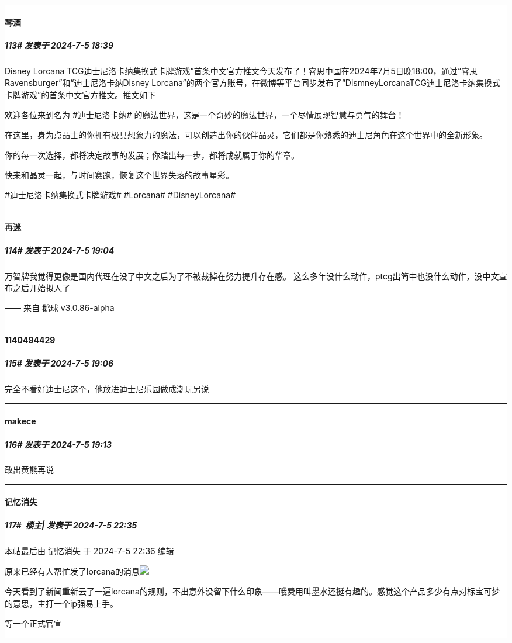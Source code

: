*****

####  琴酒  
##### 113#       发表于 2024-7-5 18:39

Disney Lorcana TCG迪士尼洛卡纳集换式卡牌游戏”首条中文官方推文今天发布了！睿思中国在2024年7月5日晚18:00，通过“睿思 Ravensburger”和“迪士尼洛卡纳Disney Lorcana”的两个官方账号，在微博等平台同步发布了“DismneyLorcanaTCG迪士尼洛卡纳集换式卡牌游戏”的首条中文官方推文。推文如下

欢迎各位来到名为 #迪士尼洛卡纳# 的魔法世界，这是一个奇妙的魔法世界，一个尽情展现智慧与勇气的舞台！

在这里，身为点晶士的你拥有极具想象力的魔法，可以创造出你的伙伴晶灵，它们都是你熟悉的迪士尼角色在这个世界中的全新形象。

你的每一次选择，都将决定故事的发展；你踏出每一步，都将成就属于你的华章。

快来和晶灵一起，与时间赛跑，恢复这个世界失落的故事星彩。

#迪士尼洛卡纳集换式卡牌游戏# #Lorcana# #DisneyLorcana#

*****

####  再迷  
##### 114#       发表于 2024-7-5 19:04

万智牌我觉得更像是国内代理在没了中文之后为了不被裁掉在努力提升存在感。
这么多年没什么动作，ptcg出简中也没什么动作，没中文宣布之后开始拟人了

—— 来自 [鹅球](https://www.pgyer.com/xfPejhuq) v3.0.86-alpha

*****

####  1140494429  
##### 115#       发表于 2024-7-5 19:06

完全不看好迪士尼这个，他放进迪士尼乐园做成潮玩另说

*****

####  makece  
##### 116#       发表于 2024-7-5 19:13

敢出黄熊再说

*****

####  记忆消失  
##### 117#         楼主| 发表于 2024-7-5 22:35

 本帖最后由 记忆消失 于 2024-7-5 22:36 编辑 

原来已经有人帮忙发了lorcana的消息<img src="https://static.saraba1st.com/image/smiley/face2017/063.png" referrerpolicy="no-referrer">

今天看到了新闻重新云了一遍lorcana的规则，不出意外没留下什么印象——哦费用叫墨水还挺有趣的。感觉这个产品多少有点对标宝可梦的意思，主打一个ip强易上手。

等一个正式官宣

*****
